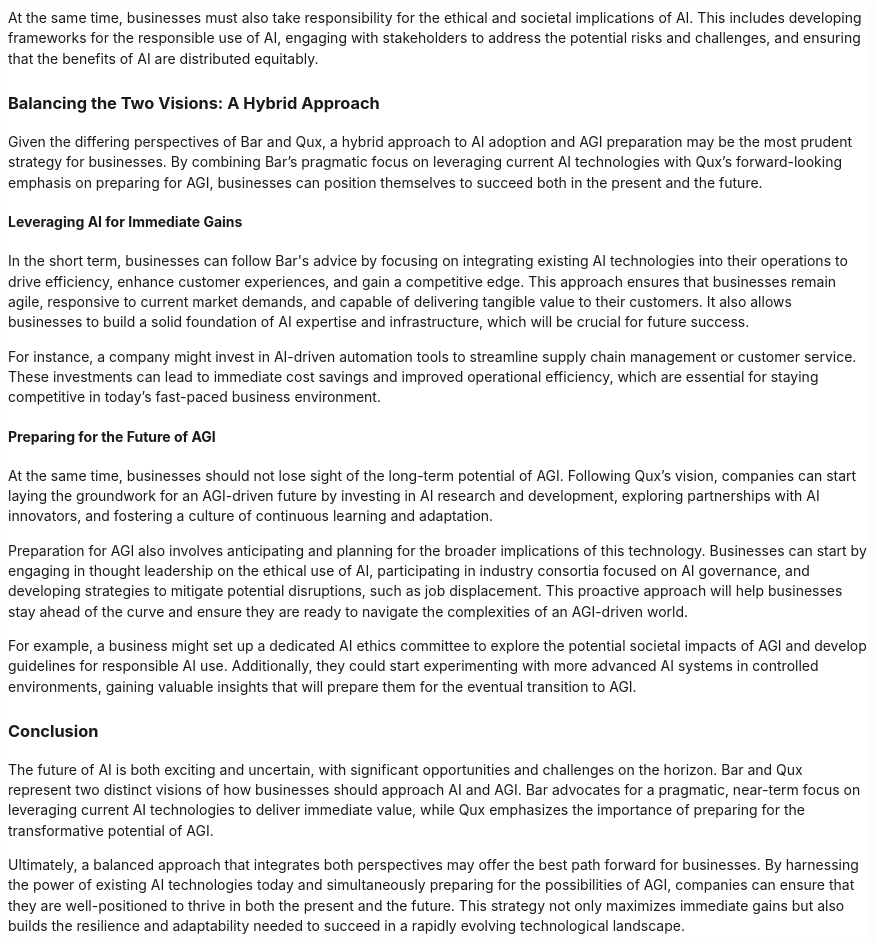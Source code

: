 At the same time, businesses must also take responsibility for the ethical and societal implications of AI. This includes developing frameworks for the responsible use of AI, engaging with stakeholders to address the potential risks and challenges, and ensuring that the benefits of AI are distributed equitably.

### Balancing the Two Visions: A Hybrid Approach

Given the differing perspectives of Bar and Qux, a hybrid approach to AI adoption and AGI preparation may be the most prudent strategy for businesses. By combining Bar’s pragmatic focus on leveraging current AI technologies with Qux’s forward-looking emphasis on preparing for AGI, businesses can position themselves to succeed both in the present and the future.

#### Leveraging AI for Immediate Gains

In the short term, businesses can follow Bar's advice by focusing on integrating existing AI technologies into their operations to drive efficiency, enhance customer experiences, and gain a competitive edge. This approach ensures that businesses remain agile, responsive to current market demands, and capable of delivering tangible value to their customers. It also allows businesses to build a solid foundation of AI expertise and infrastructure, which will be crucial for future success.

For instance, a company might invest in AI-driven automation tools to streamline supply chain management or customer service. These investments can lead to immediate cost savings and improved operational efficiency, which are essential for staying competitive in today’s fast-paced business environment.

#### Preparing for the Future of AGI

At the same time, businesses should not lose sight of the long-term potential of AGI. Following Qux’s vision, companies can start laying the groundwork for an AGI-driven future by investing in AI research and development, exploring partnerships with AI innovators, and fostering a culture of continuous learning and adaptation.

Preparation for AGI also involves anticipating and planning for the broader implications of this technology. Businesses can start by engaging in thought leadership on the ethical use of AI, participating in industry consortia focused on AI governance, and developing strategies to mitigate potential disruptions, such as job displacement. This proactive approach will help businesses stay ahead of the curve and ensure they are ready to navigate the complexities of an AGI-driven world.

For example, a business might set up a dedicated AI ethics committee to explore the potential societal impacts of AGI and develop guidelines for responsible AI use. Additionally, they could start experimenting with more advanced AI systems in controlled environments, gaining valuable insights that will prepare them for the eventual transition to AGI.

### Conclusion

The future of AI is both exciting and uncertain, with significant opportunities and challenges on the horizon. Bar and Qux represent two distinct visions of how businesses should approach AI and AGI. Bar advocates for a pragmatic, near-term focus on leveraging current AI technologies to deliver immediate value, while Qux emphasizes the importance of preparing for the transformative potential of AGI.

Ultimately, a balanced approach that integrates both perspectives may offer the best path forward for businesses. By harnessing the power of existing AI technologies today and simultaneously preparing for the possibilities of AGI, companies can ensure that they are well-positioned to thrive in both the present and the future. This strategy not only maximizes immediate gains but also builds the resilience and adaptability needed to succeed in a rapidly evolving technological landscape.

